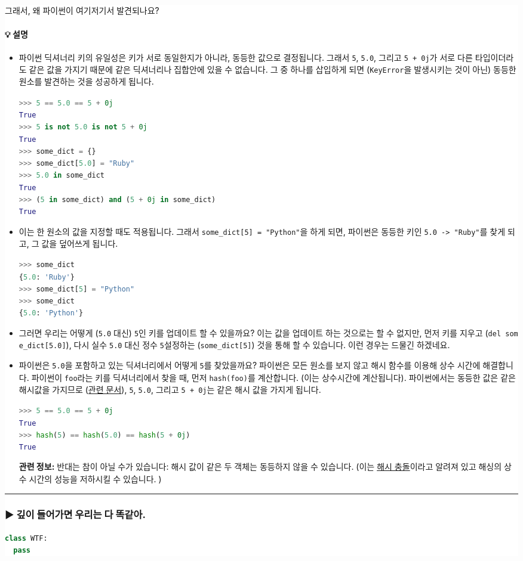 그래서, 왜 파이썬이 여기저기서 발견되나요?

#### 💡 설명

- 파이썬 딕셔너리 키의 유일성은 키가 서로 동일한지가 아니라, 동등한 값으로 결정됩니다. 그래서 `5`, `5.0`, 그리고 `5 + 0j`가 서로 다른 타입이더라도 같은 값을 가지기 때문에 같은 딕셔너리나 집합안에 있을 수 없습니다. 그 중 하나를 삽입하게 되면 (`KeyError`을 발생시키는 것이 아닌) 동등한 원소를 발견하는 것을 성공하게 됩니다.
  ```py
  >>> 5 == 5.0 == 5 + 0j
  True
  >>> 5 is not 5.0 is not 5 + 0j
  True
  >>> some_dict = {}
  >>> some_dict[5.0] = "Ruby"
  >>> 5.0 in some_dict
  True
  >>> (5 in some_dict) and (5 + 0j in some_dict)
  True
  ```
- 이는 한 원소의 값을 지정할 때도 적용됩니다. 그래서 `some_dict[5] = "Python"`을 하게 되면, 파이썬은 동등한 키인 `5.0 -> "Ruby"`를 찾게 되고, 그 값을 덮어쓰게 됩니다. 
  ```py
  >>> some_dict
  {5.0: 'Ruby'}
  >>> some_dict[5] = "Python"
  >>> some_dict
  {5.0: 'Python'}
  ```
- 그러면 우리는 어떻게 (`5.0` 대신) `5`인 키를 업데이트 할 수 있을까요? 이는 값을 업데이트 하는 것으로는 할 수 없지만, 먼저 키를 지우고 (`del some_dict[5.0]`), 다시 실수 `5.0` 대신 정수 `5`설정하는 (`some_dict[5]`) 것을 통해 할 수 있습니다. 이런 경우는 드물긴 하겠네요.

- 파이썬은 `5.0`을 포함하고 있는 딕셔너리에서 어떻게 `5`를 찾았을까요? 파이썬은 모든 원소를 보지 않고 해시 함수를 이용해 상수 시간에 해결합니다. 파이썬이 `foo`라는 키를 딕셔너리에서 찾을 때, 먼저 `hash(foo)`를 계산합니다. (이는 상수시간에 계산됩니다). 파이썬에서는 동등한 값은 같은 해시값을 가지므로 ([관련 문서](https://docs.python.org/ko/3/reference/datamodel.html#object.__hash__)), `5`, `5.0`, 그리고 `5 + 0j`는 같은 해시 값을 가지게 됩니다. 
  ```py
  >>> 5 == 5.0 == 5 + 0j
  True
  >>> hash(5) == hash(5.0) == hash(5 + 0j)
  True
  ```
  **관련 정보:** 반대는 참이 아닐 수가 있습니다: 해시 값이 같은 두 객체는 동등하지 않을 수 있습니다. (이는 [해시 충돌](https://ko.wikipedia.org/wiki/%ED%95%B4%EC%8B%9C_%EC%B6%A9%EB%8F%8C)이라고 알려져 있고 해싱의 상수 시간의 성능을 저하시킬 수 있습니다. )

---

### ▶ 깊이 들어가면 우리는 다 똑같아.



```py
class WTF:
  pass
```
